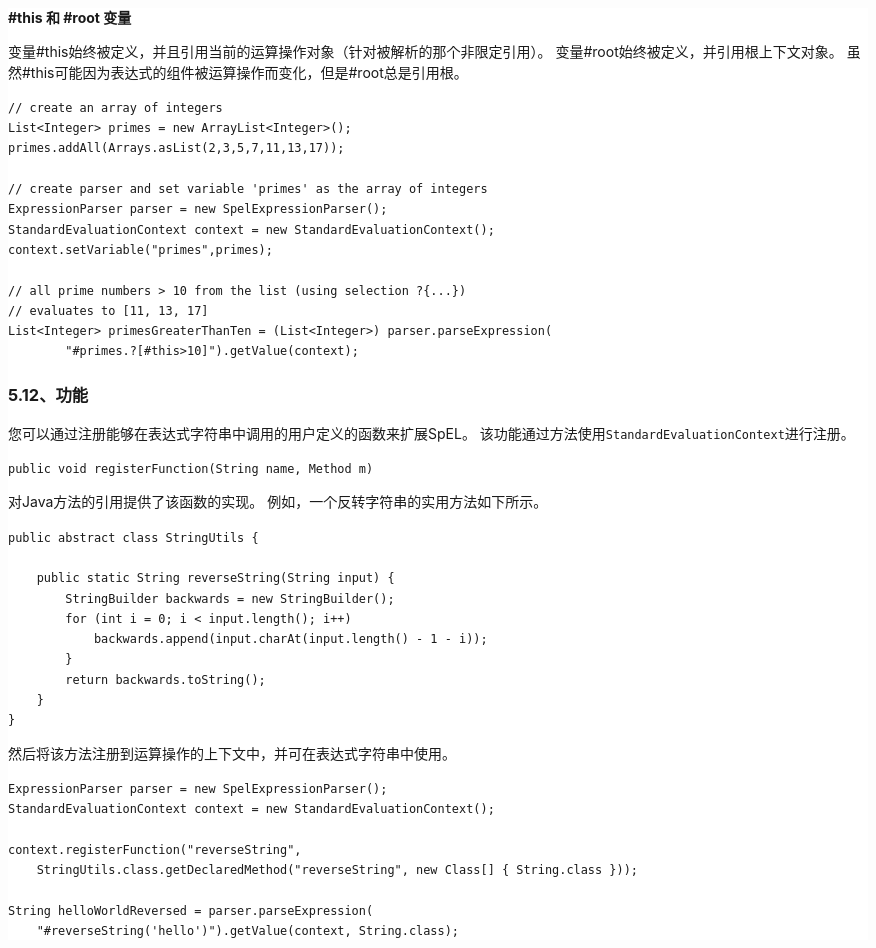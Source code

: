 **#this 和 #root 变量**

变量#this始终被定义，并且引用当前的运算操作对象（针对被解析的那个非限定引用）。 变量#root始终被定义，并引用根上下文对象。 虽然#this可能因为表达式的组件被运算操作而变化，但是#root总是引用根。

```
// create an array of integers
List<Integer> primes = new ArrayList<Integer>();
primes.addAll(Arrays.asList(2,3,5,7,11,13,17));

// create parser and set variable 'primes' as the array of integers
ExpressionParser parser = new SpelExpressionParser();
StandardEvaluationContext context = new StandardEvaluationContext();
context.setVariable("primes",primes);

// all prime numbers > 10 from the list (using selection ?{...})
// evaluates to [11, 13, 17]
List<Integer> primesGreaterThanTen = (List<Integer>) parser.parseExpression(
        "#primes.?[#this>10]").getValue(context);
```

### 5.12、功能

您可以通过注册能够在表达式字符串中调用的用户定义的函数来扩展SpEL。 该功能通过方法使用`StandardEvaluationContext`进行注册。

```
public void registerFunction(String name, Method m)
```

对Java方法的引用提供了该函数的实现。 例如，一个反转字符串的实用方法如下所示。

```
public abstract class StringUtils {

    public static String reverseString(String input) {
        StringBuilder backwards = new StringBuilder();
        for (int i = 0; i < input.length(); i++)
            backwards.append(input.charAt(input.length() - 1 - i));
        }
        return backwards.toString();
    }
}
```

然后将该方法注册到运算操作的上下文中，并可在表达式字符串中使用。

```
ExpressionParser parser = new SpelExpressionParser();
StandardEvaluationContext context = new StandardEvaluationContext();

context.registerFunction("reverseString",
    StringUtils.class.getDeclaredMethod("reverseString", new Class[] { String.class }));

String helloWorldReversed = parser.parseExpression(
    "#reverseString('hello')").getValue(context, String.class);
```
